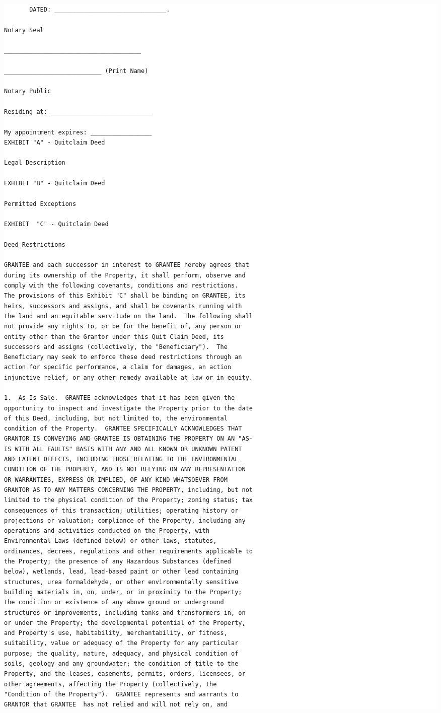            DATED: _______________________________.  
  
    Notary Seal  
  
    ______________________________________  
  
    ___________________________ (Print Name)  
  
    Notary Public  
  
    Residing at: ____________________________  
  
    My appointment expires: _________________  
    EXHIBIT "A" - Quitclaim Deed  
  
    Legal Description  
  
    EXHIBIT "B" - Quitclaim Deed  
  
    Permitted Exceptions  
  
    EXHIBIT  "C" - Quitclaim Deed  
  
    Deed Restrictions  
  
    GRANTEE and each successor in interest to GRANTEE hereby agrees that  
    during its ownership of the Property, it shall perform, observe and  
    comply with the following covenants, conditions and restrictions.  
    The provisions of this Exhibit "C" shall be binding on GRANTEE, its  
    heirs, successors and assigns, and shall be covenants running with  
    the land and an equitable servitude on the land.  The following shall  
    not provide any rights to, or be for the benefit of, any person or  
    entity other than the Grantor under this Quit Claim Deed, its  
    successors and assigns (collectively, the "Beneficiary").  The  
    Beneficiary may seek to enforce these deed restrictions through an  
    action for specific performance, a claim for damages, an action  
    injunctive relief, or any other remedy available at law or in equity.  
  
    1.  As-Is Sale.  GRANTEE acknowledges that it has been given the  
    opportunity to inspect and investigate the Property prior to the date  
    of this Deed, including, but not limited to, the environmental  
    condition of the Property.  GRANTEE SPECIFICALLY ACKNOWLEDGES THAT  
    GRANTOR IS CONVEYING AND GRANTEE IS OBTAINING THE PROPERTY ON AN "AS-  
    IS WITH ALL FAULTS" BASIS WITH ANY AND ALL KNOWN OR UNKNOWN PATENT  
    AND LATENT DEFECTS, INCLUDING THOSE RELATING TO THE ENVIRONMENTAL  
    CONDITION OF THE PROPERTY, AND IS NOT RELYING ON ANY REPRESENTATION  
    OR WARRANTIES, EXPRESS OR IMPLIED, OF ANY KIND WHATSOEVER FROM  
    GRANTOR AS TO ANY MATTERS CONCERNING THE PROPERTY, including, but not  
    limited to the physical condition of the Property; zoning status; tax  
    consequences of this transaction; utilities; operating history or  
    projections or valuation; compliance of the Property, including any  
    operations and activities conducted on the Property, with  
    Environmental Laws (defined below) or other laws, statutes,  
    ordinances, decrees, regulations and other requirements applicable to  
    the Property; the presence of any Hazardous Substances (defined  
    below), wetlands, lead, lead-based paint or other lead containing  
    structures, urea formaldehyde, or other environmentally sensitive  
    building materials in, on, under, or in proximity to the Property;  
    the condition or existence of any above ground or underground  
    structures or improvements, including tanks and transformers in, on  
    or under the Property; the developmental potential of the Property,  
    and Property's use, habitability, merchantability, or fitness,  
    suitability, value or adequacy of the Property for any particular  
    purpose; the quality, nature, adequacy, and physical condition of  
    soils, geology and any groundwater; the condition of title to the  
    Property, and the leases, easements, permits, orders, licensees, or  
    other agreements, affecting the Property (collectively, the  
    "Condition of the Property").  GRANTEE represents and warrants to  
    GRANTOR that GRANTEE  has not relied and will not rely on, and  